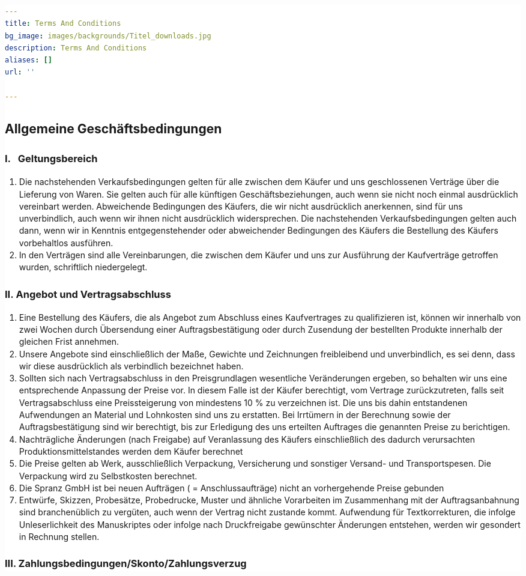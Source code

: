 ```yaml
---
title: Terms And Conditions
bg_image: images/backgrounds/Titel_downloads.jpg
description: Terms And Conditions
aliases: []
url: ''

---
```

## Allgemeine Geschäftsbedingungen

### I.   Geltungsbereich

1.  Die nachstehenden Verkaufsbedingungen gelten für alle zwischen dem Käufer und uns geschlossenen Verträge über die Lieferung von Waren. Sie gelten auch für alle künftigen Geschäftsbeziehungen, auch wenn sie nicht noch einmal ausdrücklich vereinbart werden. Abweichende Bedingungen des Käufers, die wir nicht ausdrücklich anerkennen, sind für uns unverbindlich, auch wenn wir ihnen nicht ausdrücklich widersprechen. Die nachstehenden Verkaufsbedingungen gelten auch dann, wenn wir in Kenntnis entgegenstehender oder abweichender Bedingungen des Käufers die Bestellung des Käufers vorbehaltlos ausführen.
2.  In den Verträgen sind alle Vereinbarungen, die zwischen dem Käufer und uns zur Ausführung der Kaufverträge getroffen wurden, schriftlich niedergelegt. 

### II. Angebot und Vertragsabschluss

1.  Eine Bestellung des Käufers, die als Angebot zum Abschluss eines Kaufvertrages zu qualifizieren ist, können wir innerhalb von zwei Wochen durch Übersendung einer Auftragsbestätigung oder durch Zusendung der bestellten Produkte innerhalb der gleichen Frist annehmen.
2.  Unsere Angebote sind einschließlich der Maße, Gewichte und Zeichnungen freibleibend und unverbindlich, es sei denn, dass wir diese ausdrücklich als verbindlich bezeichnet haben.
3.  Sollten sich nach Vertragsabschluss in den Preisgrundlagen wesentliche Veränderungen ergeben, so behalten wir uns eine entsprechende Anpassung der Preise vor. In diesem Falle ist der Käufer berechtigt, vom Vertrage zurückzutreten, falls seit Vertragsabschluss eine Preissteigerung von mindestens 10 % zu verzeichnen ist. Die uns bis dahin entstandenen Aufwendungen an Material und Lohnkosten sind uns zu erstatten. Bei Irrtümern in der Berechnung sowie der Auftragsbestätigung sind wir berechtigt, bis zur Erledigung des uns erteilten Auftrages die genannten Preise zu berichtigen.
4.  Nachträgliche Änderungen (nach Freigabe) auf Veranlassung des Käufers einschließlich des dadurch verursachten Produktionsmittelstandes werden dem Käufer berechnet
5.  Die Preise gelten ab Werk, ausschließlich Verpackung, Versicherung und sonstiger Versand- und Transportspesen. Die Verpackung wird zu Selbstkosten berechnet.    
6.  Die Spranz GmbH ist bei neuen Aufträgen ( = Anschlussaufträge) nicht an vorhergehende Preise gebunden
7.  Entwürfe, Skizzen, Probesätze, Probedrucke, Muster und ähnliche Vorarbeiten im Zusammenhang mit der Auftragsanbahnung sind branchenüblich zu vergüten, auch wenn der Vertrag nicht zustande kommt. Aufwendung für Textkorrekturen, die infolge Unleserlichkeit des Manuskriptes oder infolge nach Druckfreigabe gewünschter Änderungen entstehen, werden wir gesondert in Rechnung stellen.

### III. Zahlungsbedingungen/Skonto/Zahlungsverzug
